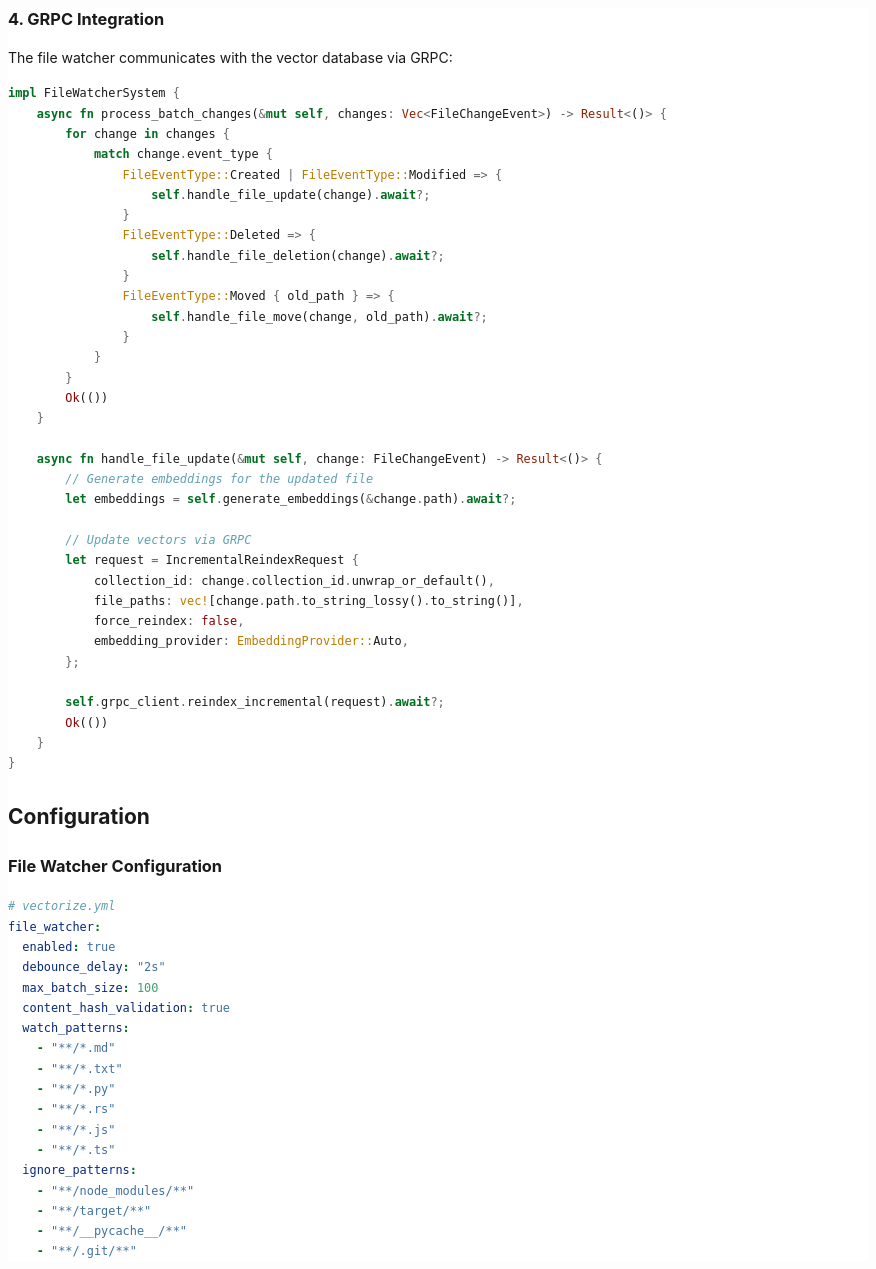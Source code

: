 ### 4. GRPC Integration

The file watcher communicates with the vector database via GRPC:

```rust
impl FileWatcherSystem {
    async fn process_batch_changes(&mut self, changes: Vec<FileChangeEvent>) -> Result<()> {
        for change in changes {
            match change.event_type {
                FileEventType::Created | FileEventType::Modified => {
                    self.handle_file_update(change).await?;
                }
                FileEventType::Deleted => {
                    self.handle_file_deletion(change).await?;
                }
                FileEventType::Moved { old_path } => {
                    self.handle_file_move(change, old_path).await?;
                }
            }
        }
        Ok(())
    }
    
    async fn handle_file_update(&mut self, change: FileChangeEvent) -> Result<()> {
        // Generate embeddings for the updated file
        let embeddings = self.generate_embeddings(&change.path).await?;
        
        // Update vectors via GRPC
        let request = IncrementalReindexRequest {
            collection_id: change.collection_id.unwrap_or_default(),
            file_paths: vec![change.path.to_string_lossy().to_string()],
            force_reindex: false,
            embedding_provider: EmbeddingProvider::Auto,
        };
        
        self.grpc_client.reindex_incremental(request).await?;
        Ok(())
    }
}
```

## Configuration

### File Watcher Configuration

```yaml
# vectorize.yml
file_watcher:
  enabled: true
  debounce_delay: "2s"
  max_batch_size: 100
  content_hash_validation: true
  watch_patterns:
    - "**/*.md"
    - "**/*.txt"
    - "**/*.py"
    - "**/*.rs"
    - "**/*.js"
    - "**/*.ts"
  ignore_patterns:
    - "**/node_modules/**"
    - "**/target/**"
    - "**/__pycache__/**"
    - "**/.git/**"
```